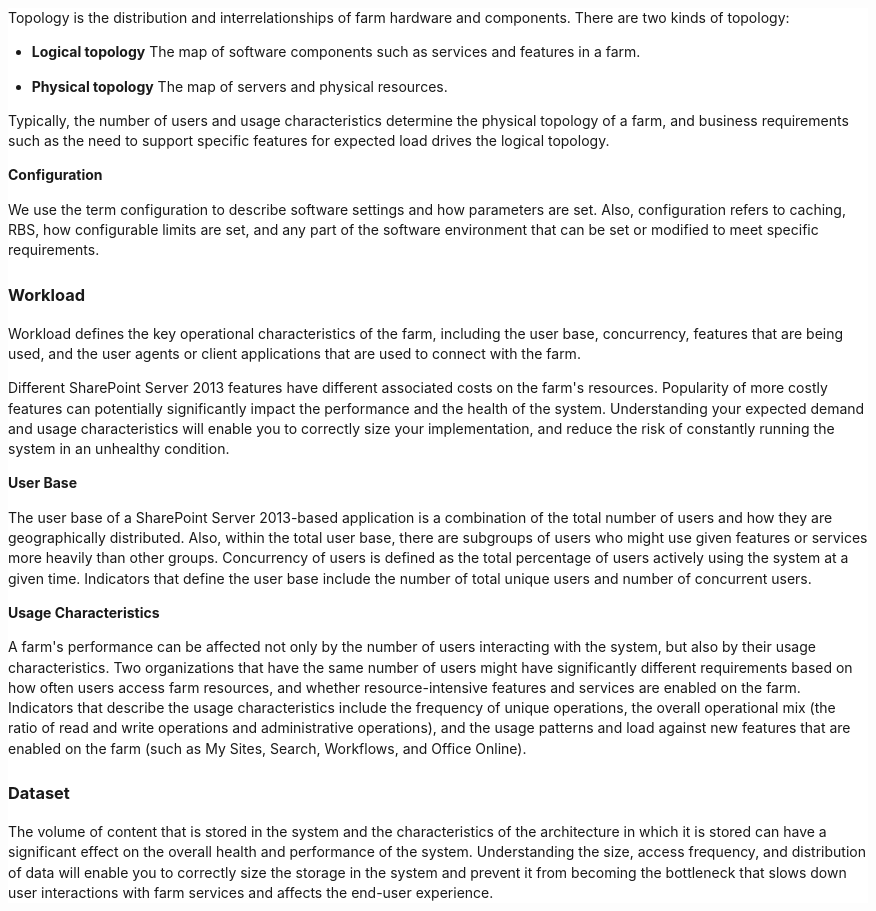 Topology is the distribution and interrelationships of farm hardware and components. There are two kinds of topology:
  
- **Logical topology** The map of software components such as services and features in a farm. 
    
- **Physical topology** The map of servers and physical resources. 
    
Typically, the number of users and usage characteristics determine the physical topology of a farm, and business requirements such as the need to support specific features for expected load drives the logical topology.
  
 **Configuration**
  
We use the term configuration to describe software settings and how parameters are set. Also, configuration refers to caching, RBS, how configurable limits are set, and any part of the software environment that can be set or modified to meet specific requirements.
  
### Workload

Workload defines the key operational characteristics of the farm, including the user base, concurrency, features that are being used, and the user agents or client applications that are used to connect with the farm. 
  
Different SharePoint Server 2013 features have different associated costs on the farm's resources. Popularity of more costly features can potentially significantly impact the performance and the health of the system. Understanding your expected demand and usage characteristics will enable you to correctly size your implementation, and reduce the risk of constantly running the system in an unhealthy condition.
  
 **User Base**
  
The user base of a SharePoint Server 2013-based application is a combination of the total number of users and how they are geographically distributed. Also, within the total user base, there are subgroups of users who might use given features or services more heavily than other groups. Concurrency of users is defined as the total percentage of users actively using the system at a given time. Indicators that define the user base include the number of total unique users and number of concurrent users.
  
 **Usage Characteristics**
  
A farm's performance can be affected not only by the number of users interacting with the system, but also by their usage characteristics. Two organizations that have the same number of users might have significantly different requirements based on how often users access farm resources, and whether resource-intensive features and services are enabled on the farm. Indicators that describe the usage characteristics include the frequency of unique operations, the overall operational mix (the ratio of read and write operations and administrative operations), and the usage patterns and load against new features that are enabled on the farm (such as My Sites, Search, Workflows, and Office Online).
  
### Dataset

The volume of content that is stored in the system and the characteristics of the architecture in which it is stored can have a significant effect on the overall health and performance of the system. Understanding the size, access frequency, and distribution of data will enable you to correctly size the storage in the system and prevent it from becoming the bottleneck that slows down user interactions with farm services and affects the end-user experience.
  